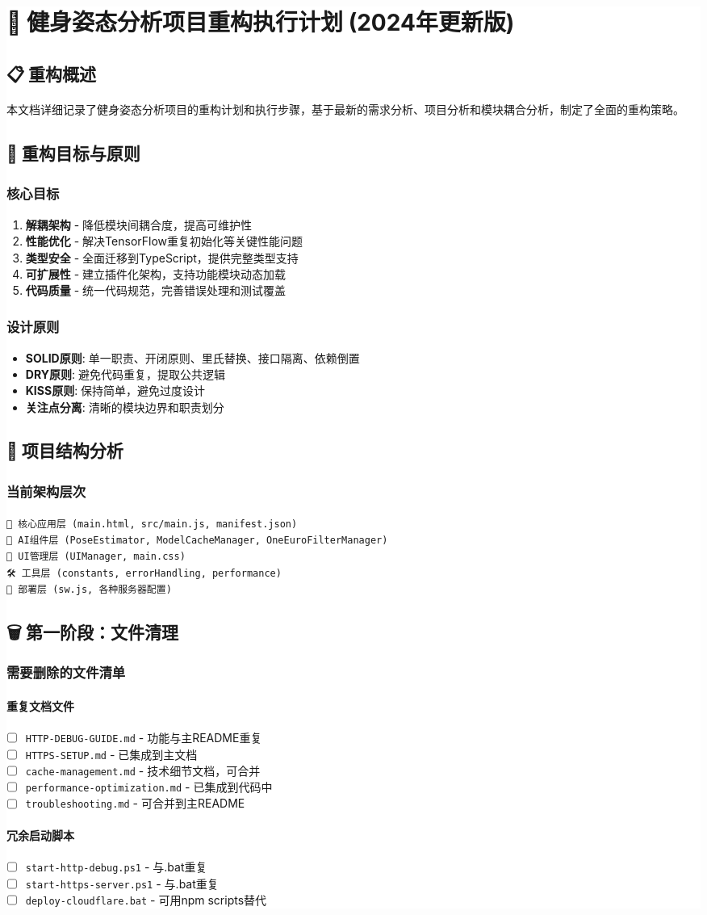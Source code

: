 # 🚀 健身姿态分析项目重构执行计划 (2024年更新版)

## 📋 重构概述

本文档详细记录了健身姿态分析项目的重构计划和执行步骤，基于最新的需求分析、项目分析和模块耦合分析，制定了全面的重构策略。

## 🎯 重构目标与原则

### 核心目标
1. **解耦架构** - 降低模块间耦合度，提高可维护性
2. **性能优化** - 解决TensorFlow重复初始化等关键性能问题
3. **类型安全** - 全面迁移到TypeScript，提供完整类型支持
4. **可扩展性** - 建立插件化架构，支持功能模块动态加载
5. **代码质量** - 统一代码规范，完善错误处理和测试覆盖

### 设计原则
- **SOLID原则**: 单一职责、开闭原则、里氏替换、接口隔离、依赖倒置
- **DRY原则**: 避免代码重复，提取公共逻辑
- **KISS原则**: 保持简单，避免过度设计
- **关注点分离**: 清晰的模块边界和职责划分

## 📁 项目结构分析

### 当前架构层次
```
🎯 核心应用层 (main.html, src/main.js, manifest.json)
🧠 AI组件层 (PoseEstimator, ModelCacheManager, OneEuroFilterManager)
🎨 UI管理层 (UIManager, main.css)
🛠️ 工具层 (constants, errorHandling, performance)
🚀 部署层 (sw.js, 各种服务器配置)
```

## 🗑️ 第一阶段：文件清理

### 需要删除的文件清单

#### 重复文档文件
- [ ] `HTTP-DEBUG-GUIDE.md` - 功能与主README重复
- [ ] `HTTPS-SETUP.md` - 已集成到主文档
- [ ] `cache-management.md` - 技术细节文档，可合并
- [ ] `performance-optimization.md` - 已集成到代码中
- [ ] `troubleshooting.md` - 可合并到主README

#### 冗余启动脚本
- [ ] `start-http-debug.ps1` - 与.bat重复
- [ ] `start-https-server.ps1` - 与.bat重复
- [ ] `deploy-cloudflare.bat` - 可用npm scripts替代
